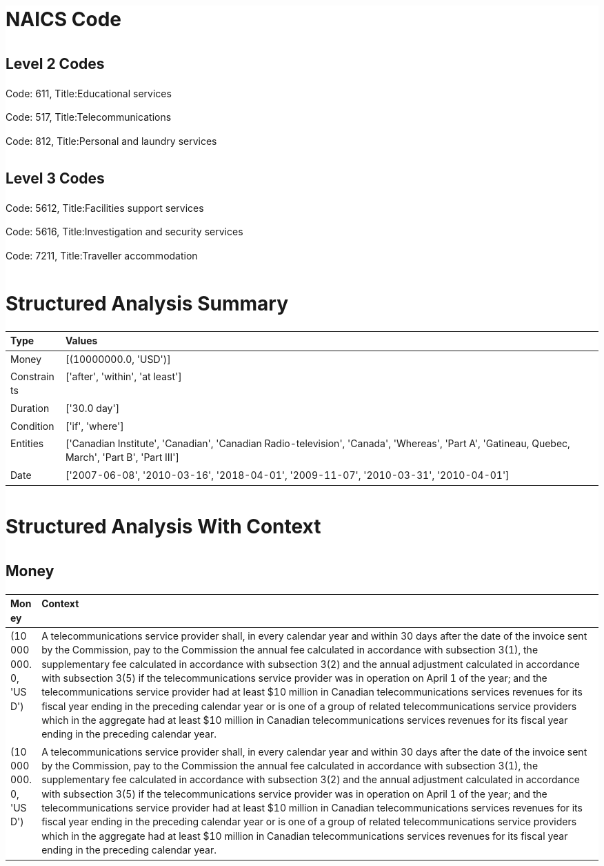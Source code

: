 

# NAICS Code
## Level 2 Codes
Code: 611, Title:Educational services

Code: 517, Title:Telecommunications

Code: 812, Title:Personal and laundry services




## Level 3 Codes
Code: 5612, Title:Facilities support services

Code: 5616, Title:Investigation and security services

Code: 7211, Title:Traveller accommodation







# Structured Analysis Summary
| Type        | Values                                                                                                                                          |
|:------------|:------------------------------------------------------------------------------------------------------------------------------------------------|
| Money       | [(10000000.0, 'USD')]                                                                                                                           |
| Constraints | ['after', 'within', 'at least']                                                                                                                 |
| Duration    | ['30.0 day']                                                                                                                                    |
| Condition   | ['if', 'where']                                                                                                                                 |
| Entities    | ['Canadian Institute', 'Canadian', 'Canadian Radio-television', 'Canada', 'Whereas', 'Part A', 'Gatineau, Quebec, March', 'Part B', 'Part III'] |
| Date        | ['2007-06-08', '2010-03-16', '2018-04-01', '2009-11-07', '2010-03-31', '2010-04-01']                                                            |


# Structured Analysis With Context
 


## Money
| Money               | Context                                                                                                                                                                                                                                                                                                                                                                                                                                                                                                                                                                                                                                                                                                                                                                                                                                                                           |
|:--------------------|:----------------------------------------------------------------------------------------------------------------------------------------------------------------------------------------------------------------------------------------------------------------------------------------------------------------------------------------------------------------------------------------------------------------------------------------------------------------------------------------------------------------------------------------------------------------------------------------------------------------------------------------------------------------------------------------------------------------------------------------------------------------------------------------------------------------------------------------------------------------------------------|
| (10000000.0, 'USD') | A telecommunications service provider shall, in every calendar year and within 30 days after the date of the invoice sent by the Commission, pay to the Commission the annual fee calculated in accordance with subsection 3(1), the supplementary fee calculated in accordance with subsection 3(2) and the annual adjustment calculated in accordance with subsection 3(5) if the telecommunications service provider was in operation on April 1 of the year; and the telecommunications service provider had at least $10 million in Canadian telecommunications services revenues for its fiscal year ending in the preceding calendar year or is one of a group of related telecommunications service providers which in the aggregate had at least $10 million in Canadian telecommunications services revenues for its fiscal year ending in the preceding calendar year. |
| (10000000.0, 'USD') | A telecommunications service provider shall, in every calendar year and within 30 days after the date of the invoice sent by the Commission, pay to the Commission the annual fee calculated in accordance with subsection 3(1), the supplementary fee calculated in accordance with subsection 3(2) and the annual adjustment calculated in accordance with subsection 3(5) if the telecommunications service provider was in operation on April 1 of the year; and the telecommunications service provider had at least $10 million in Canadian telecommunications services revenues for its fiscal year ending in the preceding calendar year or is one of a group of related telecommunications service providers which in the aggregate had at least $10 million in Canadian telecommunications services revenues for its fiscal year ending in the preceding calendar year. |

